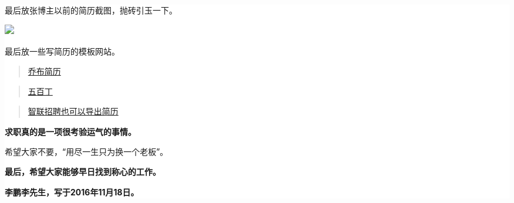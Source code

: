 最后放张博主以前的简历截图，抛砖引玉一下。

![](http://upload-images.jianshu.io/upload_images/693359-3cc4dfe99f99437d.png?imageMogr2/auto-orient/strip%7CimageView2/2/w/1240)

最后放一些写简历的模板网站。

>[乔布简历](http://cv.qiaobutang.com/)

>[五百丁](http://www.500d.me/)

>[智联招聘也可以导出简历](http://blog.csdn.net/MR_LP/article/details/53218696)


**求职真的是一项很考验运气的事情。**

希望大家不要，“用尽一生只为换一个老板”。

**最后，希望大家能够早日找到称心的工作。**

**李鹏李先生，写于2016年11月18日。**
